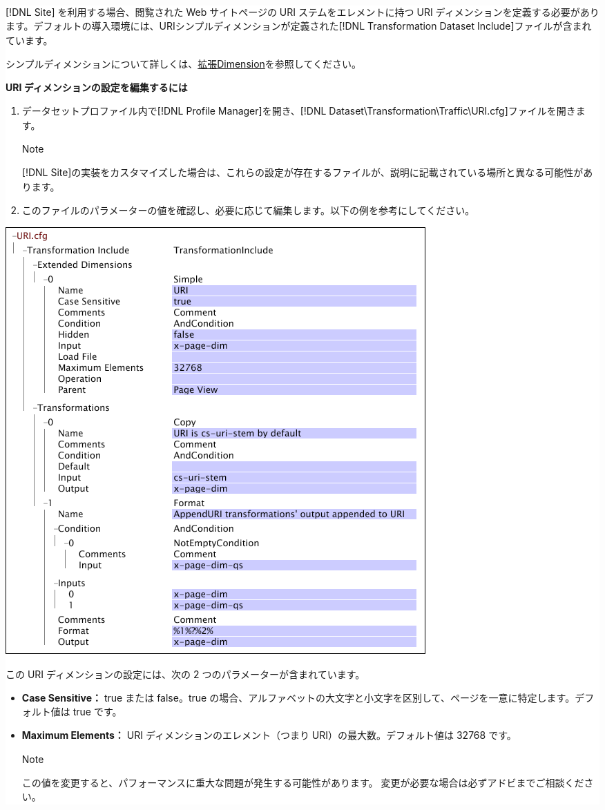 [!DNL Site] を利用する場合、閲覧された Web サイトページの URI ステムをエレメントに持つ URI ディメンションを定義する必要があります。デフォルトの導入環境には、URIシンプルディメンションが定義された[!DNL Transformation Dataset Include]ファイルが含まれています。

シンプルディメンションについて詳しくは、[拡張Dimension](../../../home/c-dataset-const-proc/c-ex-dim/c-abt-ex-dim.md)を参照してください。

**URI ディメンションの設定を編集するには**

1. データセットプロファイル内で[!DNL Profile Manager]を開き、[!DNL Dataset\Transformation\Traffic\URI.cfg]ファイルを開きます。

   >[!NOTE]
   >
   >[!DNL Site]の実装をカスタマイズした場合は、これらの設定が存在するファイルが、説明に記載されている場所と異なる可能性があります。

1. このファイルのパラメーターの値を確認し、必要に応じて編集します。以下の例を参考にしてください。

![](assets/cfg_WebParameters_URI.png)

この URI ディメンションの設定には、次の 2 つのパラメーターが含まれています。

* **Case Sensitive：** true または false。true の場合、アルファベットの大文字と小文字を区別して、ページを一意に特定します。デフォルト値は true です。
* **Maximum Elements：** URI ディメンションのエレメント（つまり URI）の最大数。デフォルト値は 32768 です。

   >[!NOTE]
   >
   >この値を変更すると、パフォーマンスに重大な問題が発生する可能性があります。 変更が必要な場合は必ずアドビまでご相談ください。
